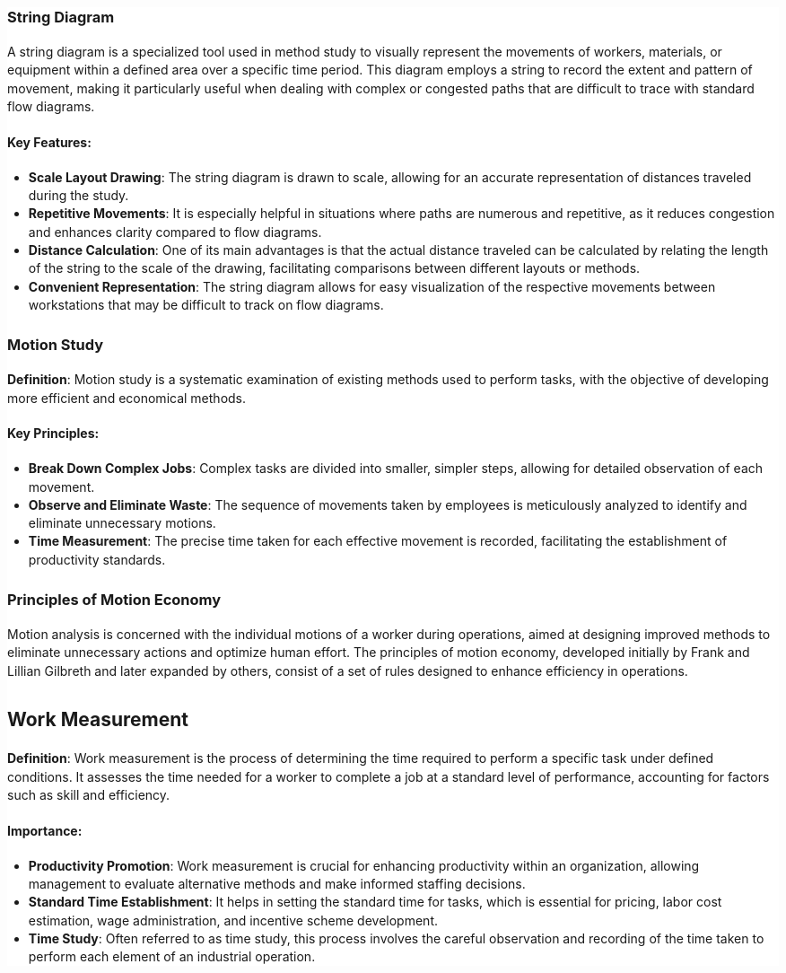 ### String Diagram

A string diagram is a specialized tool used in method study to visually represent the movements of workers, materials, or equipment within a defined area over a specific time period. This diagram employs a string to record the extent and pattern of movement, making it particularly useful when dealing with complex or congested paths that are difficult to trace with standard flow diagrams.

#### Key Features:

- **Scale Layout Drawing**: The string diagram is drawn to scale, allowing for an accurate representation of distances traveled during the study.
- **Repetitive Movements**: It is especially helpful in situations where paths are numerous and repetitive, as it reduces congestion and enhances clarity compared to flow diagrams.
- **Distance Calculation**: One of its main advantages is that the actual distance traveled can be calculated by relating the length of the string to the scale of the drawing, facilitating comparisons between different layouts or methods.
- **Convenient Representation**: The string diagram allows for easy visualization of the respective movements between workstations that may be difficult to track on flow diagrams.

### Motion Study

**Definition**: Motion study is a systematic examination of existing methods used to perform tasks, with the objective of developing more efficient and economical methods.

#### Key Principles:

- **Break Down Complex Jobs**: Complex tasks are divided into smaller, simpler steps, allowing for detailed observation of each movement.
- **Observe and Eliminate Waste**: The sequence of movements taken by employees is meticulously analyzed to identify and eliminate unnecessary motions.
- **Time Measurement**: The precise time taken for each effective movement is recorded, facilitating the establishment of productivity standards.

### Principles of Motion Economy

Motion analysis is concerned with the individual motions of a worker during operations, aimed at designing improved methods to eliminate unnecessary actions and optimize human effort. The principles of motion economy, developed initially by Frank and Lillian Gilbreth and later expanded by others, consist of a set of rules designed to enhance efficiency in operations.

## Work Measurement

**Definition**: Work measurement is the process of determining the time required to perform a specific task under defined conditions. It assesses the time needed for a worker to complete a job at a standard level of performance, accounting for factors such as skill and efficiency.

#### Importance:

- **Productivity Promotion**: Work measurement is crucial for enhancing productivity within an organization, allowing management to evaluate alternative methods and make informed staffing decisions.
- **Standard Time Establishment**: It helps in setting the standard time for tasks, which is essential for pricing, labor cost estimation, wage administration, and incentive scheme development.
- **Time Study**: Often referred to as time study, this process involves the careful observation and recording of the time taken to perform each element of an industrial operation.
